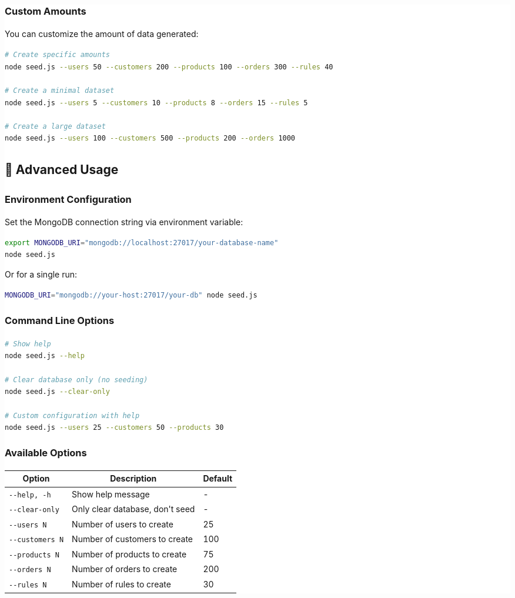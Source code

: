 ### Custom Amounts

You can customize the amount of data generated:

```bash
# Create specific amounts
node seed.js --users 50 --customers 200 --products 100 --orders 300 --rules 40

# Create a minimal dataset
node seed.js --users 5 --customers 10 --products 8 --orders 15 --rules 5

# Create a large dataset
node seed.js --users 100 --customers 500 --products 200 --orders 1000
```

## 🔧 Advanced Usage

### Environment Configuration

Set the MongoDB connection string via environment variable:

```bash
export MONGODB_URI="mongodb://localhost:27017/your-database-name"
node seed.js
```

Or for a single run:
```bash
MONGODB_URI="mongodb://your-host:27017/your-db" node seed.js
```

### Command Line Options

```bash
# Show help
node seed.js --help

# Clear database only (no seeding)
node seed.js --clear-only

# Custom configuration with help
node seed.js --users 25 --customers 50 --products 30
```

### Available Options

| Option | Description | Default |
|--------|-------------|---------|
| `--help, -h` | Show help message | - |
| `--clear-only` | Only clear database, don't seed | - |
| `--users N` | Number of users to create | 25 |
| `--customers N` | Number of customers to create | 100 |
| `--products N` | Number of products to create | 75 |
| `--orders N` | Number of orders to create | 200 |
| `--rules N` | Number of rules to create | 30 |
